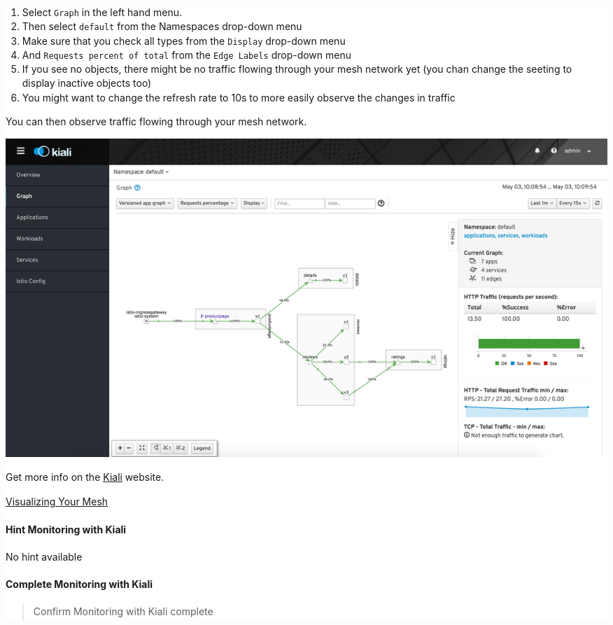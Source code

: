 

1. Select `Graph` in the left hand menu.
1. Then select `default` from the Namespaces drop-down menu
1. Make sure that you check all types from the `Display` drop-down menu
1. And `Requests percent of total` from the `Edge Labels` drop-down menu
2. If you see no objects, there might be no traffic flowing through your mesh network yet (you chan change the seeting to display inactive objects too)
3. You might want to change the refresh rate to 10s to more easily observe the changes in traffic

You can then observe traffic flowing through your mesh network.

![kiali](https://raw.githubusercontent.com/niklaushirt/k8s_training/master/fs-collector/public/images/kiali_0.png)





Get more info on the [Kiali](https://www.kiali.io/documentation/overview/) website.

[Visualizing Your Mesh](https://istio.io/docs/tasks/telemetry/kiali/)


#### Hint Monitoring with Kiali

No hint available


#### Complete Monitoring with Kiali

> Confirm Monitoring with Kiali complete




